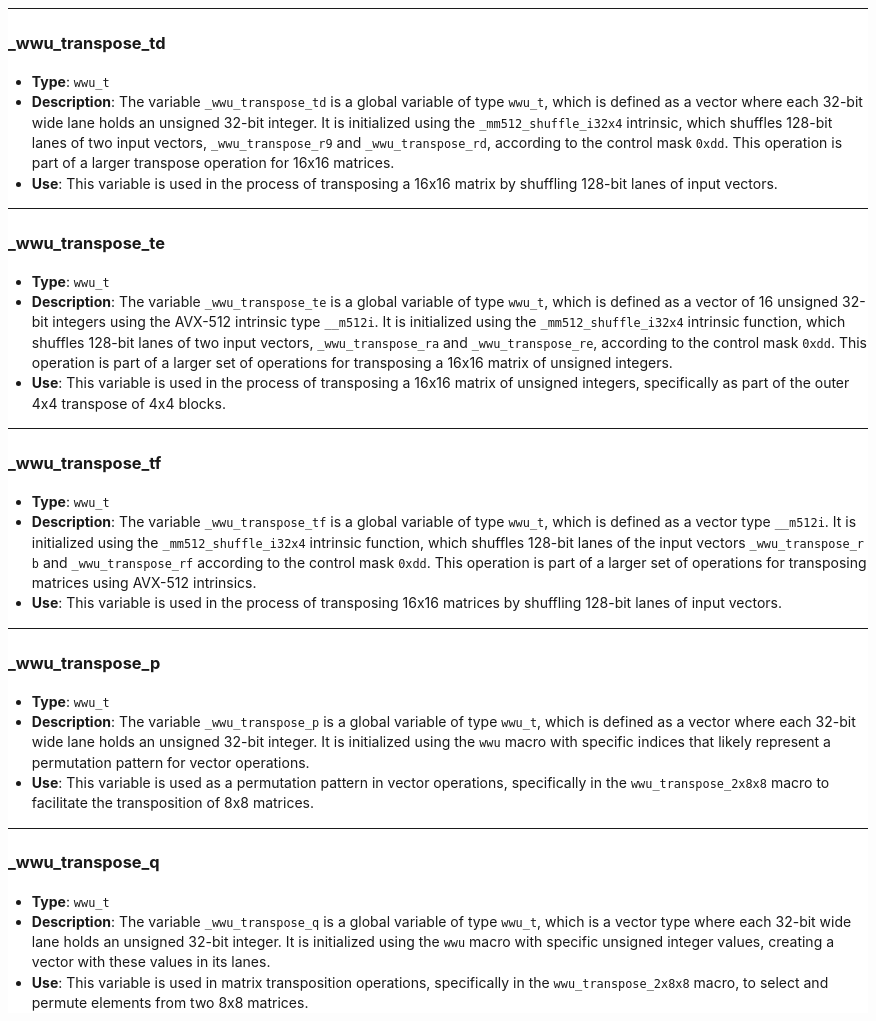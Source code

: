 
---
### \_wwu\_transpose\_td
- **Type**: `wwu_t`
- **Description**: The variable `_wwu_transpose_td` is a global variable of type `wwu_t`, which is defined as a vector where each 32-bit wide lane holds an unsigned 32-bit integer. It is initialized using the `_mm512_shuffle_i32x4` intrinsic, which shuffles 128-bit lanes of two input vectors, `_wwu_transpose_r9` and `_wwu_transpose_rd`, according to the control mask `0xdd`. This operation is part of a larger transpose operation for 16x16 matrices.
- **Use**: This variable is used in the process of transposing a 16x16 matrix by shuffling 128-bit lanes of input vectors.


---
### \_wwu\_transpose\_te
- **Type**: `wwu_t`
- **Description**: The variable `_wwu_transpose_te` is a global variable of type `wwu_t`, which is defined as a vector of 16 unsigned 32-bit integers using the AVX-512 intrinsic type `__m512i`. It is initialized using the `_mm512_shuffle_i32x4` intrinsic function, which shuffles 128-bit lanes of two input vectors, `_wwu_transpose_ra` and `_wwu_transpose_re`, according to the control mask `0xdd`. This operation is part of a larger set of operations for transposing a 16x16 matrix of unsigned integers.
- **Use**: This variable is used in the process of transposing a 16x16 matrix of unsigned integers, specifically as part of the outer 4x4 transpose of 4x4 blocks.


---
### \_wwu\_transpose\_tf
- **Type**: `wwu_t`
- **Description**: The variable `_wwu_transpose_tf` is a global variable of type `wwu_t`, which is defined as a vector type `__m512i`. It is initialized using the `_mm512_shuffle_i32x4` intrinsic function, which shuffles 128-bit lanes of the input vectors `_wwu_transpose_rb` and `_wwu_transpose_rf` according to the control mask `0xdd`. This operation is part of a larger set of operations for transposing matrices using AVX-512 intrinsics.
- **Use**: This variable is used in the process of transposing 16x16 matrices by shuffling 128-bit lanes of input vectors.


---
### \_wwu\_transpose\_p
- **Type**: `wwu_t`
- **Description**: The variable `_wwu_transpose_p` is a global variable of type `wwu_t`, which is defined as a vector where each 32-bit wide lane holds an unsigned 32-bit integer. It is initialized using the `wwu` macro with specific indices that likely represent a permutation pattern for vector operations.
- **Use**: This variable is used as a permutation pattern in vector operations, specifically in the `wwu_transpose_2x8x8` macro to facilitate the transposition of 8x8 matrices.


---
### \_wwu\_transpose\_q
- **Type**: `wwu_t`
- **Description**: The variable `_wwu_transpose_q` is a global variable of type `wwu_t`, which is a vector type where each 32-bit wide lane holds an unsigned 32-bit integer. It is initialized using the `wwu` macro with specific unsigned integer values, creating a vector with these values in its lanes.
- **Use**: This variable is used in matrix transposition operations, specifically in the `wwu_transpose_2x8x8` macro, to select and permute elements from two 8x8 matrices.
